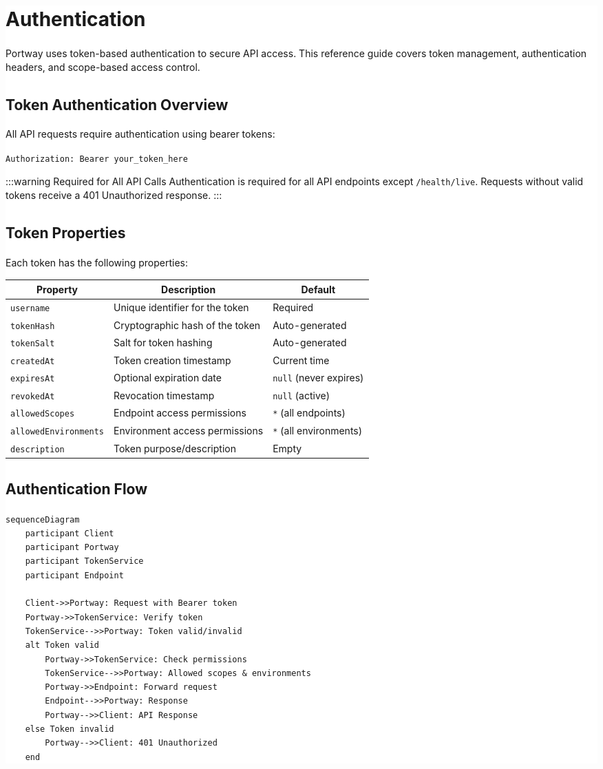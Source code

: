 # Authentication

Portway uses token-based authentication to secure API access. This reference guide covers token management, authentication headers, and scope-based access control.

## Token Authentication Overview

All API requests require authentication using bearer tokens:

```http
Authorization: Bearer your_token_here
```

:::warning Required for All API Calls
Authentication is required for all API endpoints except `/health/live`. Requests without valid tokens receive a 401 Unauthorized response.
:::

## Token Properties

Each token has the following properties:

| Property | Description | Default |
|----------|-------------|---------|
| `username` | Unique identifier for the token | Required |
| `tokenHash` | Cryptographic hash of the token | Auto-generated |
| `tokenSalt` | Salt for token hashing | Auto-generated |
| `createdAt` | Token creation timestamp | Current time |
| `expiresAt` | Optional expiration date | `null` (never expires) |
| `revokedAt` | Revocation timestamp | `null` (active) |
| `allowedScopes` | Endpoint access permissions | `*` (all endpoints) |
| `allowedEnvironments` | Environment access permissions | `*` (all environments) |
| `description` | Token purpose/description | Empty |

## Authentication Flow

```mermaid
sequenceDiagram
    participant Client
    participant Portway
    participant TokenService
    participant Endpoint
    
    Client->>Portway: Request with Bearer token
    Portway->>TokenService: Verify token
    TokenService-->>Portway: Token valid/invalid
    alt Token valid
        Portway->>TokenService: Check permissions
        TokenService-->>Portway: Allowed scopes & environments
        Portway->>Endpoint: Forward request
        Endpoint-->>Portway: Response
        Portway-->>Client: API Response
    else Token invalid
        Portway-->>Client: 401 Unauthorized
    end
```
